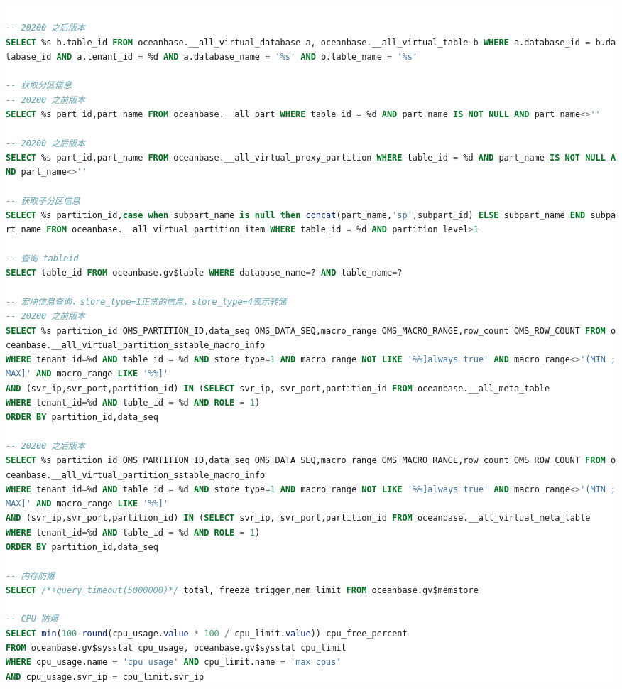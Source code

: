 ```SQL

-- 20200 之后版本
SELECT %s b.table_id FROM oceanbase.__all_virtual_database a, oceanbase.__all_virtual_table b WHERE a.database_id = b.database_id AND a.tenant_id = %d AND a.database_name = '%s' AND b.table_name = '%s'

-- 获取分区信息
-- 20200 之前版本
SELECT %s part_id,part_name FROM oceanbase.__all_part WHERE table_id = %d AND part_name IS NOT NULL AND part_name<>''

-- 20200 之后版本
SELECT %s part_id,part_name FROM oceanbase.__all_virtual_proxy_partition WHERE table_id = %d AND part_name IS NOT NULL AND part_name<>''

-- 获取子分区信息 
SELECT %s partition_id,case when subpart_name is null then concat(part_name,'sp',subpart_id) ELSE subpart_name END subpart_name FROM oceanbase.__all_virtual_partition_item WHERE table_id = %d AND partition_level>1

-- 查询 tableid
SELECT table_id FROM oceanbase.gv$table WHERE database_name=? AND table_name=?

-- 宏块信息查询，store_type=1正常的信息，store_type=4表示转储
-- 20200 之前版本
SELECT %s partition_id OMS_PARTITION_ID,data_seq OMS_DATA_SEQ,macro_range OMS_MACRO_RANGE,row_count OMS_ROW_COUNT FROM oceanbase.__all_virtual_partition_sstable_macro_info  
WHERE tenant_id=%d AND table_id = %d AND store_type=1 AND macro_range NOT LIKE '%%]always true' AND macro_range<>'(MIN ; MAX]' AND macro_range LIKE '%%]' 
AND (svr_ip,svr_port,partition_id) IN (SELECT svr_ip, svr_port,partition_id FROM oceanbase.__all_meta_table 
WHERE tenant_id=%d AND table_id = %d AND ROLE = 1)
ORDER BY partition_id,data_seq

-- 20200 之后版本
SELECT %s partition_id OMS_PARTITION_ID,data_seq OMS_DATA_SEQ,macro_range OMS_MACRO_RANGE,row_count OMS_ROW_COUNT FROM oceanbase.__all_virtual_partition_sstable_macro_info
WHERE tenant_id=%d AND table_id = %d AND store_type=1 AND macro_range NOT LIKE '%%]always true' AND macro_range<>'(MIN ; MAX]' AND macro_range LIKE '%%]'
AND (svr_ip,svr_port,partition_id) IN (SELECT svr_ip, svr_port,partition_id FROM oceanbase.__all_virtual_meta_table
WHERE tenant_id=%d AND table_id = %d AND ROLE = 1)
ORDER BY partition_id,data_seq

-- 内存防爆
SELECT /*+query_timeout(5000000)*/ total, freeze_trigger,mem_limit FROM oceanbase.gv$memstore

-- CPU 防爆
SELECT min(100-round(cpu_usage.value * 100 / cpu_limit.value)) cpu_free_percent 
FROM oceanbase.gv$sysstat cpu_usage, oceanbase.gv$sysstat cpu_limit 
WHERE cpu_usage.name = 'cpu usage' AND cpu_limit.name = 'max cpus' 
AND cpu_usage.svr_ip = cpu_limit.svr_ip
```
